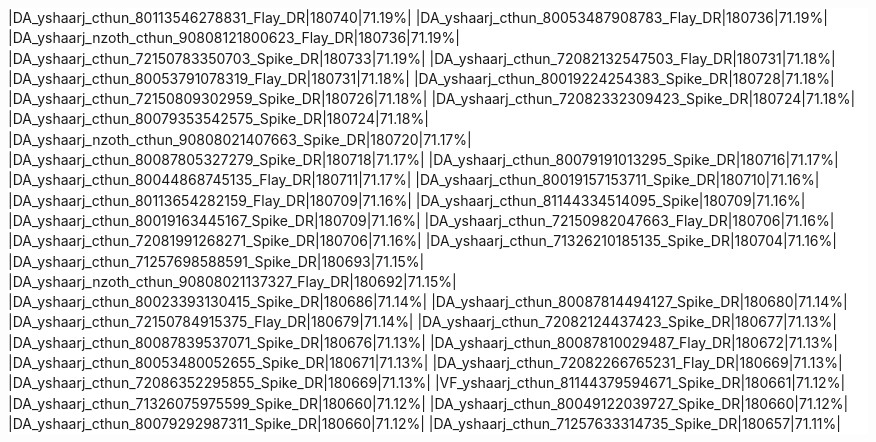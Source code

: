 |DA_yshaarj_cthun_80113546278831_Flay_DR|180740|71.19%|
|DA_yshaarj_cthun_80053487908783_Flay_DR|180736|71.19%|
|DA_yshaarj_nzoth_cthun_90808121800623_Flay_DR|180736|71.19%|
|DA_yshaarj_cthun_72150783350703_Spike_DR|180733|71.19%|
|DA_yshaarj_cthun_72082132547503_Flay_DR|180731|71.18%|
|DA_yshaarj_cthun_80053791078319_Flay_DR|180731|71.18%|
|DA_yshaarj_cthun_80019224254383_Spike_DR|180728|71.18%|
|DA_yshaarj_cthun_72150809302959_Spike_DR|180726|71.18%|
|DA_yshaarj_cthun_72082332309423_Spike_DR|180724|71.18%|
|DA_yshaarj_cthun_80079353542575_Spike_DR|180724|71.18%|
|DA_yshaarj_nzoth_cthun_90808021407663_Spike_DR|180720|71.17%|
|DA_yshaarj_cthun_80087805327279_Spike_DR|180718|71.17%|
|DA_yshaarj_cthun_80079191013295_Spike_DR|180716|71.17%|
|DA_yshaarj_cthun_80044868745135_Flay_DR|180711|71.17%|
|DA_yshaarj_cthun_80019157153711_Spike_DR|180710|71.16%|
|DA_yshaarj_cthun_80113654282159_Flay_DR|180709|71.16%|
|DA_yshaarj_cthun_81144334514095_Spike|180709|71.16%|
|DA_yshaarj_cthun_80019163445167_Spike_DR|180709|71.16%|
|DA_yshaarj_cthun_72150982047663_Flay_DR|180706|71.16%|
|DA_yshaarj_cthun_72081991268271_Spike_DR|180706|71.16%|
|DA_yshaarj_cthun_71326210185135_Spike_DR|180704|71.16%|
|DA_yshaarj_cthun_71257698588591_Spike_DR|180693|71.15%|
|DA_yshaarj_nzoth_cthun_90808021137327_Flay_DR|180692|71.15%|
|DA_yshaarj_cthun_80023393130415_Spike_DR|180686|71.14%|
|DA_yshaarj_cthun_80087814494127_Spike_DR|180680|71.14%|
|DA_yshaarj_cthun_72150784915375_Flay_DR|180679|71.14%|
|DA_yshaarj_cthun_72082124437423_Spike_DR|180677|71.13%|
|DA_yshaarj_cthun_80087839537071_Spike_DR|180676|71.13%|
|DA_yshaarj_cthun_80087810029487_Flay_DR|180672|71.13%|
|DA_yshaarj_cthun_80053480052655_Spike_DR|180671|71.13%|
|DA_yshaarj_cthun_72082266765231_Flay_DR|180669|71.13%|
|DA_yshaarj_cthun_72086352295855_Spike_DR|180669|71.13%|
|VF_yshaarj_cthun_81144379594671_Spike_DR|180661|71.12%|
|DA_yshaarj_cthun_71326075975599_Spike_DR|180660|71.12%|
|DA_yshaarj_cthun_80049122039727_Spike_DR|180660|71.12%|
|DA_yshaarj_cthun_80079292987311_Spike_DR|180660|71.12%|
|DA_yshaarj_cthun_71257633314735_Spike_DR|180657|71.11%|